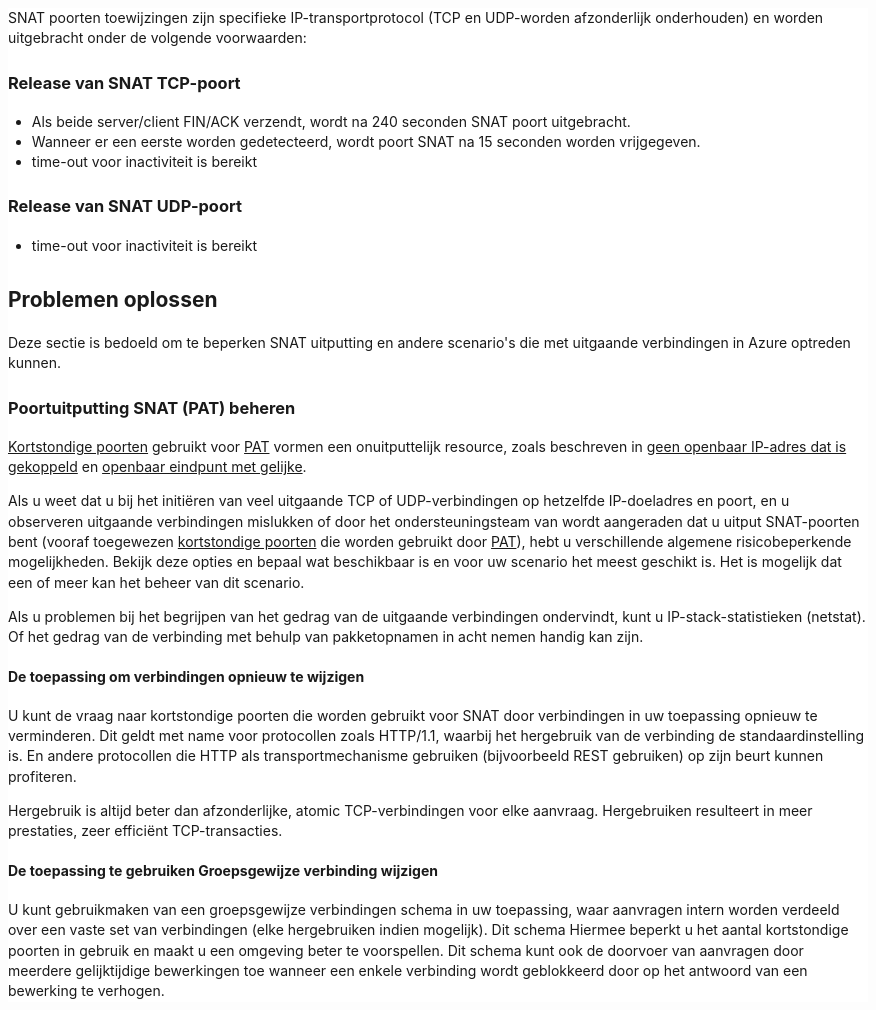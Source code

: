 SNAT poorten toewijzingen zijn specifieke IP-transportprotocol (TCP en UDP-worden afzonderlijk onderhouden) en worden uitgebracht onder de volgende voorwaarden:

### <a name="tcp-snat-port-release"></a>Release van SNAT TCP-poort

- Als beide server/client FIN/ACK verzendt, wordt na 240 seconden SNAT poort uitgebracht.
- Wanneer er een eerste worden gedetecteerd, wordt poort SNAT na 15 seconden worden vrijgegeven.
- time-out voor inactiviteit is bereikt

### <a name="udp-snat-port-release"></a>Release van SNAT UDP-poort

- time-out voor inactiviteit is bereikt

## <a name="problemsolving"></a> Problemen oplossen 

Deze sectie is bedoeld om te beperken SNAT uitputting en andere scenario's die met uitgaande verbindingen in Azure optreden kunnen.

### <a name="snatexhaust"></a> Poortuitputting SNAT (PAT) beheren
[Kortstondige poorten](#preallocatedports) gebruikt voor [PAT](#pat) vormen een onuitputtelijk resource, zoals beschreven in [geen openbaar IP-adres dat is gekoppeld](#defaultsnat) en [openbaar eindpunt met gelijke](#publiclbendpoint).

Als u weet dat u bij het initiëren van veel uitgaande TCP of UDP-verbindingen op hetzelfde IP-doeladres en poort, en u observeren uitgaande verbindingen mislukken of door het ondersteuningsteam van wordt aangeraden dat u uitput SNAT-poorten bent (vooraf toegewezen [kortstondige poorten](#preallocatedports) die worden gebruikt door [PAT](#pat)), hebt u verschillende algemene risicobeperkende mogelijkheden. Bekijk deze opties en bepaal wat beschikbaar is en voor uw scenario het meest geschikt is. Het is mogelijk dat een of meer kan het beheer van dit scenario.

Als u problemen bij het begrijpen van het gedrag van de uitgaande verbindingen ondervindt, kunt u IP-stack-statistieken (netstat). Of het gedrag van de verbinding met behulp van pakketopnamen in acht nemen handig kan zijn.

#### <a name="connectionreuse"></a>De toepassing om verbindingen opnieuw te wijzigen 
U kunt de vraag naar kortstondige poorten die worden gebruikt voor SNAT door verbindingen in uw toepassing opnieuw te verminderen. Dit geldt met name voor protocollen zoals HTTP/1.1, waarbij het hergebruik van de verbinding de standaardinstelling is. En andere protocollen die HTTP als transportmechanisme gebruiken (bijvoorbeeld REST gebruiken) op zijn beurt kunnen profiteren. 

Hergebruik is altijd beter dan afzonderlijke, atomic TCP-verbindingen voor elke aanvraag. Hergebruiken resulteert in meer prestaties, zeer efficiënt TCP-transacties.

#### <a name="connection pooling"></a>De toepassing te gebruiken Groepsgewijze verbinding wijzigen
U kunt gebruikmaken van een groepsgewijze verbindingen schema in uw toepassing, waar aanvragen intern worden verdeeld over een vaste set van verbindingen (elke hergebruiken indien mogelijk). Dit schema Hiermee beperkt u het aantal kortstondige poorten in gebruik en maakt u een omgeving beter te voorspellen. Dit schema kunt ook de doorvoer van aanvragen door meerdere gelijktijdige bewerkingen toe wanneer een enkele verbinding wordt geblokkeerd door op het antwoord van een bewerking te verhogen.  
